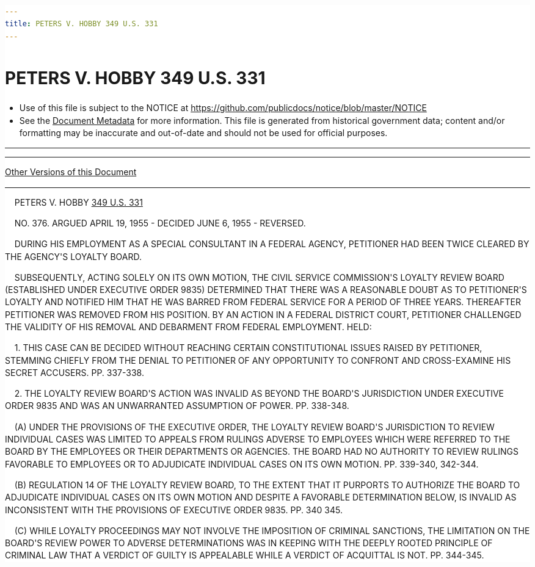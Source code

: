 ```yaml
---
title: PETERS V. HOBBY 349 U.S. 331
---
```


# PETERS V. HOBBY 349 U.S. 331

* Use of this file is subject to the NOTICE at https://github.com/publicdocs/notice/blob/master/NOTICE
* See the [Document Metadata](../../../index.md) for more information.
  This file is generated from historical government data; content and/or formatting may be inaccurate and out-of-date and should not be used for official purposes.

----------
----------

[Other Versions of this Document](https://publicdocs.github.io/go/links?ns=uslm-x&ref=%2Fus%2Fcourts%2Fscotus%2FusReporter%2F349%2F331)

----------

    PETERS V. HOBBY [349 U.S. 331][/us/courts/scotus/usReporter/349/331]

    NO. 376.  ARGUED APRIL 19, 1955 - DECIDED JUNE 6, 1955 - REVERSED.

    DURING HIS EMPLOYMENT AS A SPECIAL CONSULTANT IN A FEDERAL AGENCY, PETITIONER HAD BEEN TWICE CLEARED BY THE AGENCY'S LOYALTY BOARD.

    SUBSEQUENTLY, ACTING SOLELY ON ITS OWN MOTION, THE CIVIL SERVICE COMMISSION'S LOYALTY REVIEW BOARD (ESTABLISHED UNDER EXECUTIVE ORDER 9835) DETERMINED THAT THERE WAS A REASONABLE DOUBT AS TO PETITIONER'S LOYALTY AND NOTIFIED HIM THAT HE WAS BARRED FROM FEDERAL SERVICE FOR A PERIOD OF THREE YEARS.  THEREAFTER PETITIONER WAS REMOVED FROM HIS POSITION.  BY AN ACTION IN A FEDERAL DISTRICT COURT, PETITIONER CHALLENGED THE VALIDITY OF HIS REMOVAL AND DEBARMENT FROM FEDERAL EMPLOYMENT.  HELD:

    1.  THIS CASE CAN BE DECIDED WITHOUT REACHING CERTAIN CONSTITUTIONAL ISSUES RAISED BY PETITIONER, STEMMING CHIEFLY FROM THE DENIAL TO PETITIONER OF ANY OPPORTUNITY TO CONFRONT AND CROSS-EXAMINE HIS SECRET ACCUSERS.  PP. 337-338.

    2.  THE LOYALTY REVIEW BOARD'S ACTION WAS INVALID AS BEYOND THE BOARD'S JURISDICTION UNDER EXECUTIVE ORDER 9835 AND WAS AN UNWARRANTED ASSUMPTION OF POWER.  PP. 338-348.

    (A)  UNDER THE PROVISIONS OF THE EXECUTIVE ORDER, THE LOYALTY REVIEW BOARD'S JURISDICTION TO REVIEW INDIVIDUAL CASES WAS LIMITED TO APPEALS FROM RULINGS ADVERSE TO EMPLOYEES WHICH WERE REFERRED TO THE BOARD BY THE EMPLOYEES OR THEIR DEPARTMENTS OR AGENCIES.  THE BOARD HAD NO AUTHORITY TO REVIEW RULINGS FAVORABLE TO EMPLOYEES OR TO ADJUDICATE INDIVIDUAL CASES ON ITS OWN MOTION.  PP. 339-340, 342-344.

    (B) REGULATION 14 OF THE LOYALTY REVIEW BOARD, TO THE EXTENT THAT IT PURPORTS TO AUTHORIZE THE BOARD TO ADJUDICATE INDIVIDUAL CASES ON ITS OWN MOTION AND DESPITE A FAVORABLE DETERMINATION BELOW, IS INVALID AS INCONSISTENT WITH THE PROVISIONS OF EXECUTIVE ORDER 9835.  PP. 340 345.

    (C)  WHILE LOYALTY PROCEEDINGS MAY NOT INVOLVE THE IMPOSITION OF CRIMINAL SANCTIONS, THE LIMITATION ON THE BOARD'S REVIEW POWER TO ADVERSE DETERMINATIONS WAS IN KEEPING WITH THE DEEPLY ROOTED PRINCIPLE OF CRIMINAL LAW THAT A VERDICT OF GUILTY IS APPEALABLE WHILE A VERDICT OF ACQUITTAL IS NOT.  PP. 344-345.


[/us/courts/scotus/usReporter/349/331]: https://publicdocs.github.io/go/links?ns=uslm-x&ref=%2Fus%2Fcourts%2Fscotus%2FusReporter%2F349%2F331
[/us/courts/scotus/usReporter/341/918]: https://publicdocs.github.io/go/links?ns=uslm-x&ref=%2Fus%2Fcourts%2Fscotus%2FusReporter%2F341%2F918
[/us/courts/scotus/usReporter/348/882]: https://publicdocs.github.io/go/links?ns=uslm-x&ref=%2Fus%2Fcourts%2Fscotus%2FusReporter%2F348%2F882
[/us/courts/scotus/usReporter/344/183]: https://publicdocs.github.io/go/links?ns=uslm-x&ref=%2Fus%2Fcourts%2Fscotus%2FusReporter%2F344%2F183
[/us/courts/scotus/usReporter/328/303]: https://publicdocs.github.io/go/links?ns=uslm-x&ref=%2Fus%2Fcourts%2Fscotus%2FusReporter%2F328%2F303
[/us/courts/scotus/usReporter/341/123]: https://publicdocs.github.io/go/links?ns=uslm-x&ref=%2Fus%2Fcourts%2Fscotus%2FusReporter%2F341%2F123
[/us/courts/scotus/usReporter/329/129]: https://publicdocs.github.io/go/links?ns=uslm-x&ref=%2Fus%2Fcourts%2Fscotus%2FusReporter%2F329%2F129
[/us/courts/scotus/usReporter/322/607]: https://publicdocs.github.io/go/links?ns=uslm-x&ref=%2Fus%2Fcourts%2Fscotus%2FusReporter%2F322%2F607
[/us/courts/scotus/usReporter/347/284]: https://publicdocs.github.io/go/links?ns=uslm-x&ref=%2Fus%2Fcourts%2Fscotus%2FusReporter%2F347%2F284
[/us/courts/scotus/usReporter/201/390]: https://publicdocs.github.io/go/links?ns=uslm-x&ref=%2Fus%2Fcourts%2Fscotus%2FusReporter%2F201%2F390
[/us/courts/scotus/usReporter/344/183]: https://publicdocs.github.io/go/links?ns=uslm-x&ref=%2Fus%2Fcourts%2Fscotus%2FusReporter%2F344%2F183
[/us/courts/scotus/usReporter/329/129]: https://publicdocs.github.io/go/links?ns=uslm-x&ref=%2Fus%2Fcourts%2Fscotus%2FusReporter%2F329%2F129
[/us/cfr/5]: https://publicdocs.github.io/go/links?ns=uslm-x&ref=%2Fus%2Fcfr%2F5
[/us/cfr/5]: https://publicdocs.github.io/go/links?ns=uslm-x&ref=%2Fus%2Fcfr%2F5
[/us/cfr/5]: https://publicdocs.github.io/go/links?ns=uslm-x&ref=%2Fus%2Fcfr%2F5
[/us/cfr/5]: https://publicdocs.github.io/go/links?ns=uslm-x&ref=%2Fus%2Fcfr%2F5
[/us/cfr/5]: https://publicdocs.github.io/go/links?ns=uslm-x&ref=%2Fus%2Fcfr%2F5
[/us/courts/scotus/usReporter/328/303]: https://publicdocs.github.io/go/links?ns=uslm-x&ref=%2Fus%2Fcourts%2Fscotus%2FusReporter%2F328%2F303
[/us/courts/scotus/usReporter/341/494]: https://publicdocs.github.io/go/links?ns=uslm-x&ref=%2Fus%2Fcourts%2Fscotus%2FusReporter%2F341%2F494
[/us/courts/scotus/usReporter/339/382]: https://publicdocs.github.io/go/links?ns=uslm-x&ref=%2Fus%2Fcourts%2Fscotus%2FusReporter%2F339%2F382
[/us/courts/scotus/usReporter/341/123]: https://publicdocs.github.io/go/links?ns=uslm-x&ref=%2Fus%2Fcourts%2Fscotus%2FusReporter%2F341%2F123
[/us/courts/scotus/usReporter/343/579]: https://publicdocs.github.io/go/links?ns=uslm-x&ref=%2Fus%2Fcourts%2Fscotus%2FusReporter%2F343%2F579
[/us/courts/scotus/usReporter/343/579]: https://publicdocs.github.io/go/links?ns=uslm-x&ref=%2Fus%2Fcourts%2Fscotus%2FusReporter%2F343%2F579
[/us/courts/scotus/usReporter/328/303]: https://publicdocs.github.io/go/links?ns=uslm-x&ref=%2Fus%2Fcourts%2Fscotus%2FusReporter%2F328%2F303
[/us/courts/scotus/usReporter/341/123]: https://publicdocs.github.io/go/links?ns=uslm-x&ref=%2Fus%2Fcourts%2Fscotus%2FusReporter%2F341%2F123
[/us/usc/t5/s633]: https://publicdocs.github.io/go/links?ns=uslm&ref=%2Fus%2Fusc%2Ft5%2Fs633
[/us/courts/scotus/usReporter/310/534]: https://publicdocs.github.io/go/links?ns=uslm-x&ref=%2Fus%2Fcourts%2Fscotus%2FusReporter%2F310%2F534
[/us/courts/scotus/usReporter/325/410]: https://publicdocs.github.io/go/links?ns=uslm-x&ref=%2Fus%2Fcourts%2Fscotus%2FusReporter%2F325%2F410
[/us/courts/scotus/usReporter/332/380]: https://publicdocs.github.io/go/links?ns=uslm-x&ref=%2Fus%2Fcourts%2Fscotus%2FusReporter%2F332%2F380
[/us/courts/scotus/usReporter/288/294]: https://publicdocs.github.io/go/links?ns=uslm-x&ref=%2Fus%2Fcourts%2Fscotus%2FusReporter%2F288%2F294
[/us/courts/scotus/usReporter/305/79]: https://publicdocs.github.io/go/links?ns=uslm-x&ref=%2Fus%2Fcourts%2Fscotus%2FusReporter%2F305%2F79